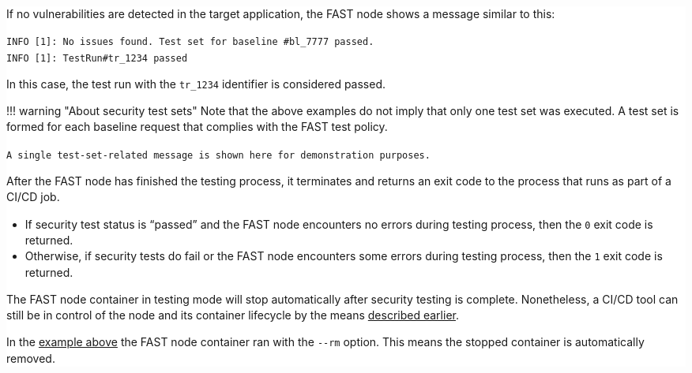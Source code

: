 If no vulnerabilities are detected in the target application, the FAST node shows a message similar to this:

```
INFO [1]: No issues found. Test set for baseline #bl_7777 passed.
INFO [1]: TestRun#tr_1234 passed
```

In this case, the test run with the `tr_1234` identifier is considered passed.

!!! warning "About security test sets"
    Note that the above examples do not imply that only one test set was executed. A test set is formed for each baseline request that complies with the FAST test policy.
    
    A single test-set-related message is shown here for demonstration purposes.

After the FAST node has finished the testing process, it terminates and returns an exit code to the process that runs as part of a CI/CD job. 
* If security test status is “passed” and the FAST node encounters no errors during testing process, then the `0` exit code is returned. 
* Otherwise, if security tests do fail or the FAST node encounters some errors during testing process, then the `1` exit code is returned.

The FAST node container in testing mode will stop automatically after security testing is complete. Nonetheless, a CI/CD tool can still be in control of the node and its container lifecycle by the means [described earlier][anchor-stopping-fast-node].

In the [example above][anchor-testing-mode] the FAST node container ran with the `--rm` option. This means the stopped container is automatically removed.

[doc-testpolicy]:                   ../operations/internals.md#fast-test-policy
[doc-testpolicy-creation-example]:  ../qsg/test-preparation.md#2--create-a-test-policy-targeted-at-xss-vulnerabilities
[doc-waiting-for-tests]:            waiting-for-tests.md
[doc-get-token]:                    prerequisites.md#anchor-token
[doc-concurrent-pipelines]:         ci-mode-concurrent-pipelines.md
[doc-env-variables]:                ../operations/env-variables.md
[link-wl-portal-new-policy]:        https://us1.my.wallarm.com/testing/policies/new#general
[link-docker-compose]:              https://docs.docker.com/compose/
[link-docker-compose-install]:      https://docs.docker.com/compose/install/
[anchor-testing-mode]:              #deployment-of-a-fast-node-in-the-testing-mode
[anchor-testing-variables]:         #environment-variables-in-testing-mode
[anchor-stopping-fast-node]:        ci-mode-recording.md#stopping-and-removing-the-docker-container-with-the-fast-node-in-recording-mode
[anchor-testing-mode]:              #deployment-of-a-fast-node-in-the-testing-mode